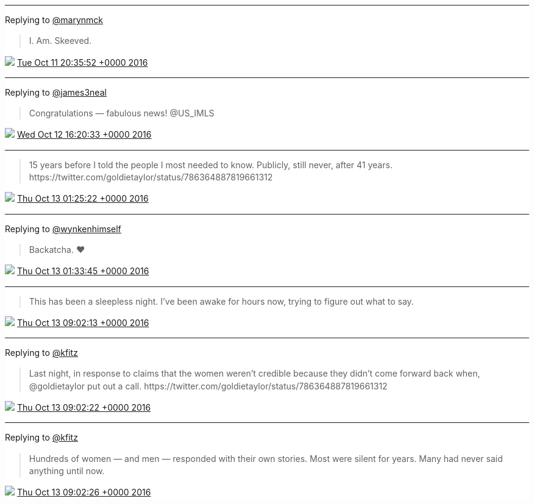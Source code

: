 ----

Replying to [@marynmck](https://twitter.com/marynmck/status/785927732215427072)

> I\. Am\. Skeeved\.

<img src="../../media/tweet.ico" width="12" /> [Tue Oct 11 20:35:52 +0000 2016](https://twitter.com/kfitz/status/785942011517992961)

----

Replying to [@james3neal](https://twitter.com/james3neal/status/786233017870102528)

> Congratulations — fabulous news\! @US\_IMLS

<img src="../../media/tweet.ico" width="12" /> [Wed Oct 12 16:20:33 +0000 2016](https://twitter.com/kfitz/status/786240146941308929)

----

> 15 years before I told the people I most needed to know\. Publicly, still never, after 41 years\. https://twitter\.com/goldietaylor/status/786364887819661312

<img src="../../media/tweet.ico" width="12" /> [Thu Oct 13 01:25:22 +0000 2016](https://twitter.com/kfitz/status/786377253206843397)

----

Replying to [@wynkenhimself](https://twitter.com/wynkenhimself/status/786379133114875905)

> Backatcha\. ❤️

<img src="../../media/tweet.ico" width="12" /> [Thu Oct 13 01:33:45 +0000 2016](https://twitter.com/kfitz/status/786379365688967170)

----

> This has been a sleepless night\. I’ve been awake for hours now, trying to figure out what to say\.

<img src="../../media/tweet.ico" width="12" /> [Thu Oct 13 09:02:13 +0000 2016](https://twitter.com/kfitz/status/786492225609957376)

----

Replying to [@kfitz](https://twitter.com/kfitz/status/786492225609957376)

> Last night, in response to claims that the women weren’t credible because they didn’t come forward back when, @goldietaylor put out a call\. https://twitter\.com/goldietaylor/status/786364887819661312

<img src="../../media/tweet.ico" width="12" /> [Thu Oct 13 09:02:22 +0000 2016](https://twitter.com/kfitz/status/786492261731278849)

----

Replying to [@kfitz](https://twitter.com/kfitz/status/786492261731278849)

> Hundreds of women — and men — responded with their own stories\. Most were silent for years\. Many had never said anything until now\.

<img src="../../media/tweet.ico" width="12" /> [Thu Oct 13 09:02:26 +0000 2016](https://twitter.com/kfitz/status/786492281738129408)
